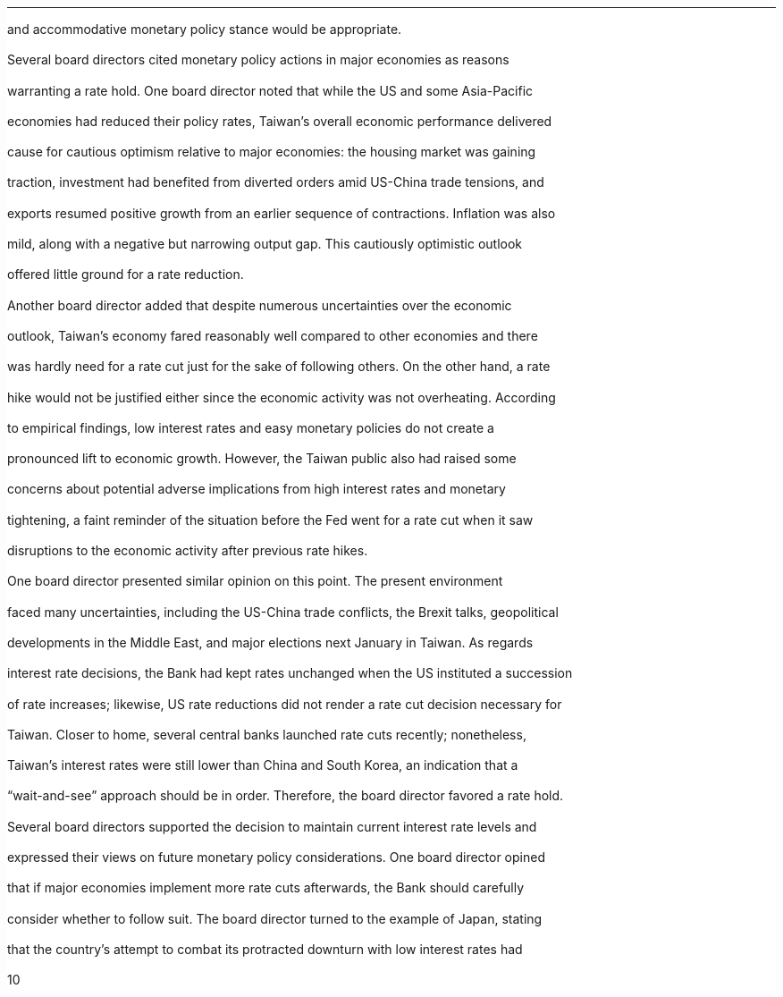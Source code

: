 
-----

and accommodative monetary policy stance would be appropriate.

Several board directors cited monetary policy actions in major economies as reasons

warranting a rate hold. One board director noted that while the US and some Asia-Pacific

economies had reduced their policy rates, Taiwan’s overall economic performance delivered

cause for cautious optimism relative to major economies: the housing market was gaining

traction, investment had benefited from diverted orders amid US-China trade tensions, and

exports resumed positive growth from an earlier sequence of contractions. Inflation was also

mild, along with a negative but narrowing output gap. This cautiously optimistic outlook

offered little ground for a rate reduction.

Another board director added that despite numerous uncertainties over the economic

outlook, Taiwan’s economy fared reasonably well compared to other economies and there

was hardly need for a rate cut just for the sake of following others. On the other hand, a rate

hike would not be justified either since the economic activity was not overheating. According

to empirical findings, low interest rates and easy monetary policies do not create a

pronounced lift to economic growth. However, the Taiwan public also had raised some

concerns about potential adverse implications from high interest rates and monetary

tightening, a faint reminder of the situation before the Fed went for a rate cut when it saw

disruptions to the economic activity after previous rate hikes.

One board director presented similar opinion on this point. The present environment

faced many uncertainties, including the US-China trade conflicts, the Brexit talks, geopolitical

developments in the Middle East, and major elections next January in Taiwan. As regards

interest rate decisions, the Bank had kept rates unchanged when the US instituted a succession

of rate increases; likewise, US rate reductions did not render a rate cut decision necessary for

Taiwan. Closer to home, several central banks launched rate cuts recently; nonetheless,

Taiwan’s interest rates were still lower than China and South Korea, an indication that a

“wait-and-see” approach should be in order. Therefore, the board director favored a rate hold.

Several board directors supported the decision to maintain current interest rate levels and

expressed their views on future monetary policy considerations. One board director opined

that if major economies implement more rate cuts afterwards, the Bank should carefully

consider whether to follow suit. The board director turned to the example of Japan, stating

that the country’s attempt to combat its protracted downturn with low interest rates had

10
